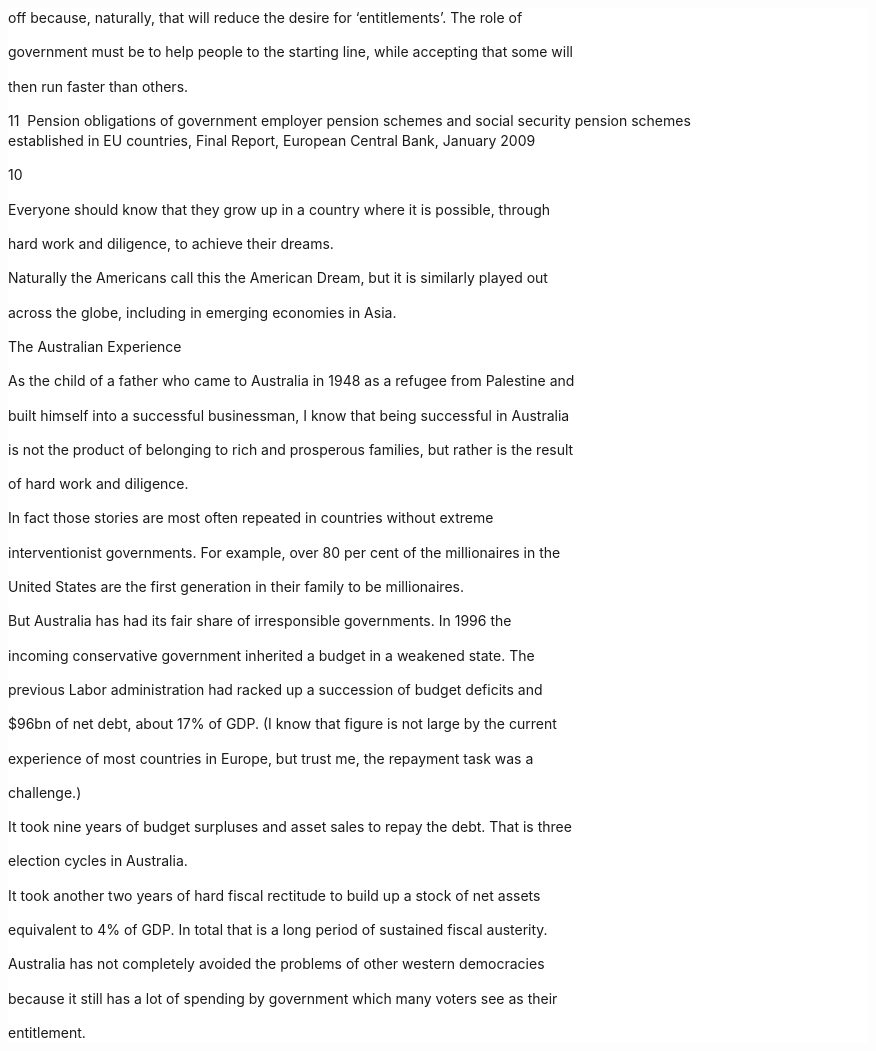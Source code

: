  off  because,  naturally,  that  will  reduce  the  desire  for  ‘entitlements’.  The  role  of  

 government must be to help people to the starting line, while accepting that some will 

 then run faster than others. 

 

 11  Pension obligations of government employer pension schemes and social security pension schemes  established in EU countries, Final Report, European Central Bank, January 2009 

 10 

 

 Everyone  should  know  that  they  grow  up  in  a  country  where  it  is  possible,  through  

 hard work and diligence, to achieve their dreams. 

 Naturally the Americans call this the American Dream, but it is similarly played out 

 across the globe, including in emerging economies in Asia. 

 The Australian Experience 

 As the child of a father who came to Australia in 1948 as a refugee from Palestine and 

 built himself into a successful businessman, I know that being successful in Australia 

 is not the product of belonging to rich and prosperous families, but rather is the result 

 of hard work and diligence.  

 In  fact  those  stories  are  most  often  repeated  in  countries  without  extreme  

 interventionist governments. For example, over 80 per cent of the millionaires in the 

 United States are the first generation in their family to be millionaires. 

 But  Australia  has  had  its  fair  share  of  irresponsible  governments.   In  1996  the  

 incoming  conservative  government  inherited  a  budget  in  a  weakened  state.   The  

 previous  Labor  administration  had  racked  up  a  succession  of  budget  deficits  and  

 $96bn of net debt, about 17% of GDP.  (I know that figure is not large by the current 

 experience  of  most  countries  in  Europe,  but  trust  me,  the  repayment  task  was  a  

 challenge.)   

 It took nine years of budget surpluses and asset sales to repay the debt.  That is three 

 election cycles in Australia.   

 It  took  another  two  years  of  hard  fiscal  rectitude  to  build  up  a  stock  of  net  assets  

 equivalent to 4% of GDP.  In total that is a long period of sustained fiscal austerity. 

 Australia  has  not  completely  avoided  the  problems  of  other  western  democracies  

 because  it  still  has  a  lot  of  spending  by  government  which  many  voters  see  as  their  

 entitlement. 
